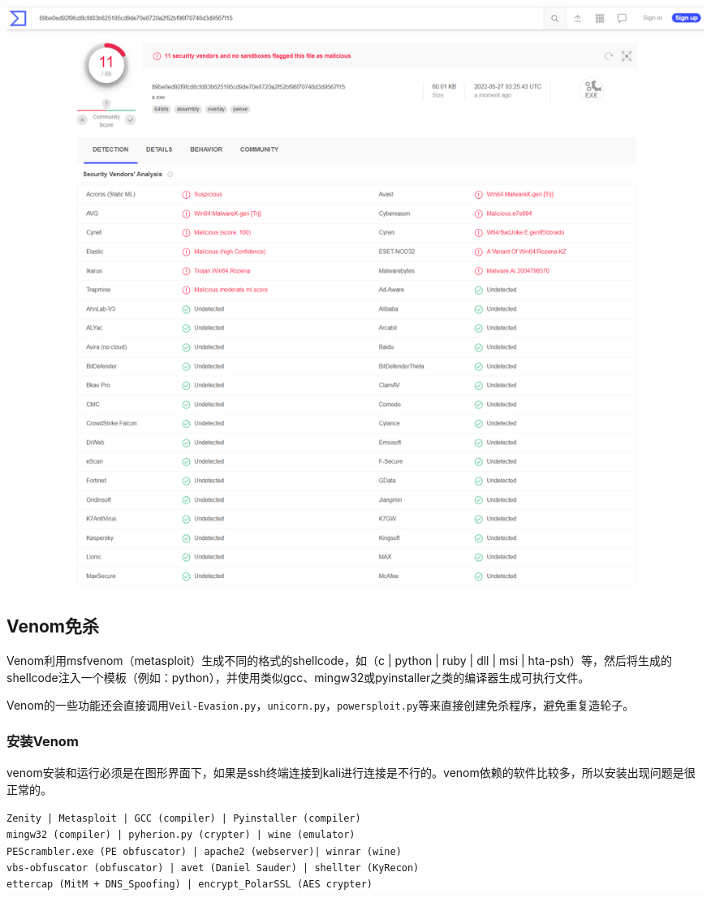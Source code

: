 ![image-20220527112633347](./images/202205271126466.png)

## Venom免杀

Venom利用msfvenom（metasploit）生成不同的格式的shellcode，如（c | python | ruby | dll | msi | hta-psh）等，然后将生成的shellcode注入一个模板（例如：python），并使用类似gcc、mingw32或pyinstaller之类的编译器生成可执行文件。

Venom的一些功能还会直接调用`Veil-Evasion.py`，`unicorn.py`，`powersploit.py`等来直接创建免杀程序，避免重复造轮子。

### 安装Venom

venom安装和运行必须是在图形界面下，如果是ssh终端连接到kali进行连接是不行的。venom依赖的软件比较多，所以安装出现问题是很正常的。

```
Zenity | Metasploit | GCC (compiler) | Pyinstaller (compiler)
mingw32 (compiler) | pyherion.py (crypter) | wine (emulator)
PEScrambler.exe (PE obfuscator) | apache2 (webserver)| winrar (wine)
vbs-obfuscator (obfuscator) | avet (Daniel Sauder) | shellter (KyRecon)
ettercap (MitM + DNS_Spoofing) | encrypt_PolarSSL (AES crypter)
```
